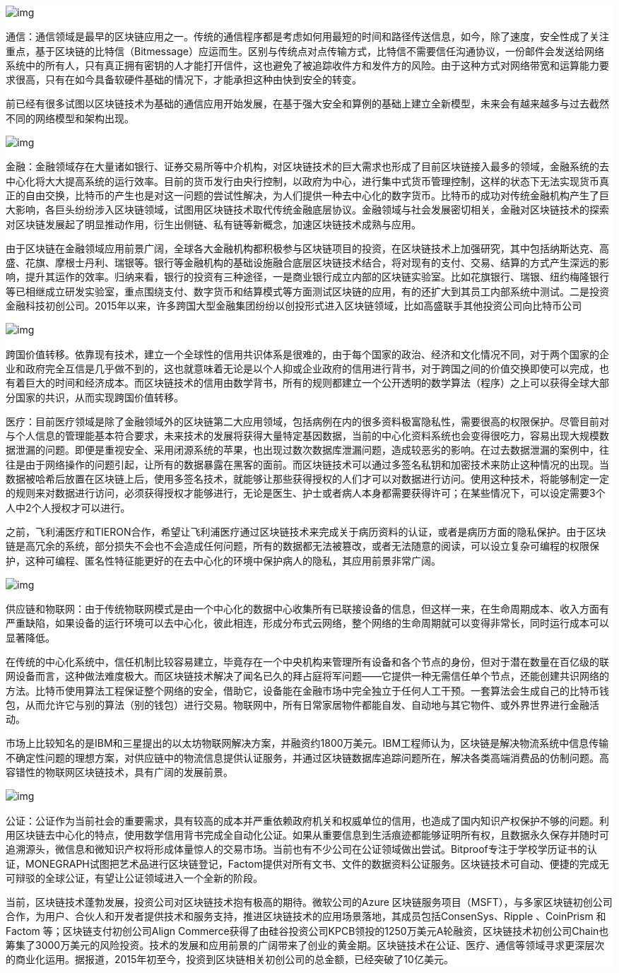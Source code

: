 ![img](https:////upload-images.jianshu.io/upload_images/5612702-f976902b9c3b45f6.png?imageMogr2/auto-orient/strip|imageView2/2/w/680/format/webp)

通信：通信领域是最早的区块链应用之一。传统的通信程序都是考虑如何用最短的时间和路径传送信息，如今，除了速度，安全性成了关注重点，基于区块链的比特信（Bitmessage）应运而生。区别与传统点对点传输方式，比特信不需要信任沟通协议，一份邮件会发送给网络系统中的所有人，只有真正拥有密钥的人才能打开信件，这也避免了被追踪收件方和发件方的风险。由于这种方式对网络带宽和运算能力要求很高，只有在如今具备软硬件基础的情况下，才能承担这种由快到安全的转变。

前已经有很多试图以区块链技术为基础的通信应用开始发展，在基于强大安全和算例的基础上建立全新模型，未来会有越来越多与过去截然不同的网络模型和架构出现。

![img](https:////upload-images.jianshu.io/upload_images/5612702-ef31b61205bf0be3.png?imageMogr2/auto-orient/strip|imageView2/2/w/677/format/webp)

金融：金融领域存在大量诸如银行、证券交易所等中介机构，对区块链技术的巨大需求也形成了目前区块链接入最多的领域，金融系统的去中心化将大大提高系统的运行效率。目前的货币发行由央行控制，以政府为中心，进行集中式货币管理控制，这样的状态下无法实现货币真正的自由交换，比特币的产生也是对这一问题的尝试性解决，为人们提供一种去中心化的数字货币。比特币的成功对传统金融机构产生了巨大影响，各巨头纷纷涉入区块链领域，试图用区块链技术取代传统金融底层协议。金融领域与社会发展密切相关，金融对区块链技术的探索对区块链发展起了明显推动作用，衍生出侧链、私有链等新概念，加速区块链技术成熟与应用。

由于区块链在金融领域应用前景广阔，全球各大金融机构都积极参与区块链项目的投资，在区块链技术上加强研究，其中包括纳斯达克、高盛、花旗、摩根士丹利、瑞银等。银行等金融机构的基础设施融合底层区块链技术结合，将对现有的支付、交易、结算的方式产生深远的影响，提升其运作的效率。归纳来看，银行的投资有三种途径，一是商业银行成立内部的区块链实验室。比如花旗银行、瑞银、纽约梅隆银行等已相继成立研发实验室，重点围绕支付、数字货币和结算模式等方面测试区块链的应用，有的还扩大到其员工内部系统中测试。二是投资金融科技初创公司。2015年以来，许多跨国大型金融集团纷纷以创投形式进入区块链领域，比如高盛联手其他投资公司向比特币公司

![img](https:////upload-images.jianshu.io/upload_images/5612702-49e131b9dc2ea67f.png?imageMogr2/auto-orient/strip|imageView2/2/w/673/format/webp)

跨国价值转移。依靠现有技术，建立一个全球性的信用共识体系是很难的，由于每个国家的政治、经济和文化情况不同，对于两个国家的企业和政府完全互信是几乎做不到的，这也就意味着无论是以个人抑或企业政府的信用进行背书，对于跨国之间的价值交换即使可以完成，也有着巨大的时间和经济成本。而区块链技术的信用由数学背书，所有的规则都建立一个公开透明的数学算法（程序）之上可以获得全球大部分国家的共识，从而实现跨国价值转移。

医疗：目前医疗领域是除了金融领域外的区块链第二大应用领域，包括病例在内的很多资料极富隐私性，需要很高的权限保护。尽管目前对与个人信息的管理能基本符合要求，未来技术的发展将获得大量特定基因数据，当前的中心化资料系统也会变得很吃力，容易出现大规模数据泄漏的问题。即便是重视安全、采用闭源系统的苹果，也出现过数次数据库泄漏问题，造成较恶劣的影响。在过去数据泄漏的案例中，往往是由于网络操作的问题引起，让所有的数据暴露在黑客的面前。而区块链技术可以通过多签名私钥和加密技术来防止这种情况的出现。当数据被哈希后放置在区块链上后，使用多签名技术，就能够让那些获得授权的人们才可以对数据进行访问。使用这种技术，将能够制定一定的规则来对数据进行访问，必须获得授权才能够进行，无论是医生、护士或者病人本身都需要获得许可；在某些情况下，可以设定需要3个人中2个人授权才可以进行。

之前，飞利浦医疗和TIERON合作，希望让飞利浦医疗通过区块链技术来完成关于病历资料的认证，或者是病历方面的隐私保护。由于区块链是高冗余的系统，部分损失不会也不会造成任何问题，所有的数据都无法被篡改，或者无法随意的阅读，可以设立复杂可编程的权限保护，这种可编程、匿名性特征能更好的在去中心化的环境中保护病人的隐私，其应用前景非常广阔。

![img](https:////upload-images.jianshu.io/upload_images/5612702-caf303a148bc8755.png?imageMogr2/auto-orient/strip|imageView2/2/w/671/format/webp)

供应链和物联网：由于传统物联网模式是由一个中心化的数据中心收集所有已联接设备的信息，但这样一来，在生命周期成本、收入方面有严重缺陷，如果设备的运行环境可以去中心化，彼此相连，形成分布式云网络，整个网络的生命周期就可以变得非常长，同时运行成本可以显著降低。

在传统的中心化系统中，信任机制比较容易建立，毕竟存在一个中央机构来管理所有设备和各个节点的身份，但对于潜在数量在百亿级的联网设备而言，这种做法难度极大。而区块链技术解决了闻名已久的拜占庭将军问题——它提供一种无需信任单个节点，还能创建共识网络的方法。比特币使用算法工程保证整个网络的安全，借助它，设备能在金融市场中完全独立于任何人工干预。一套算法会生成自己的比特币钱包，从而允许它与别的算法（别的钱包）进行交易。物联网中，所有日常家居物件都能自发、自动地与其它物件、或外界世界进行金融活动。

市场上比较知名的是IBM和三星提出的以太坊物联网解决方案，并融资约1800万美元。IBM工程师认为，区块链是解决物流系统中信息传输不确定性问题的理想方案，对供应链中的物流信息提供认证服务，并通过区块链数据库追踪问题所在，解决各类高端消费品的仿制问题。高容错性的物联网区块链技术，具有广阔的发展前景。

![img](https:////upload-images.jianshu.io/upload_images/5612702-437e46bc94013311.png?imageMogr2/auto-orient/strip|imageView2/2/w/678/format/webp)

公证：公证作为当前社会的重要需求，具有较高的成本并严重依赖政府机关和权威单位的信用，也造成了国内知识产权保护不够的问题。利用区块链去中心化的特点，使用数学信用背书完成全自动化公证。如果从重要信息到生活痕迹都能够证明所有权，且数据永久保存并随时可追溯源头，微信息和微知识产权将形成体量惊人的交易市场。当前也有不少公司在公证领域做出尝试。Bitproof专注于学校学历证书的认证，MONEGRAPH试图把艺术品进行区块链登记，Factom提供对所有文书、文件的数据资料公证服务。区块链技术可自动、便捷的完成无可辩驳的全球公证，有望让公证领域进入一个全新的阶段。

当前，区块链技术蓬勃发展，投资公司对区块链技术抱有极高的期待。微软公司的Azure 区块链服务项目（MSFT），与多家区块链初创公司合作，为用户、合伙人和开发者提供技术和服务支持，推进区块链技术的应用场景落地，其成员包括ConsenSys、Ripple 、CoinPrism 和Factom 等；区块链支付初创公司Align Commerce获得了由硅谷投资公司KPCB领投的1250万美元A轮融资，区块链技术初创公司Chain也筹集了3000万美元的风险投资。技术的发展和应用前景的广阔带来了创业的黄金期。区块链技术在公证、医疗、通信等领域寻求更深层次的商业化运用。据报道，2015年初至今，投资到区块链相关初创公司的总金额，已经突破了10亿美元。
